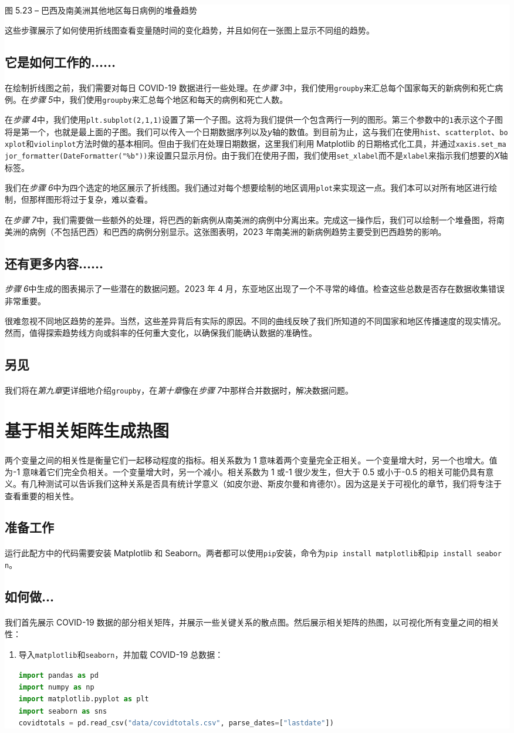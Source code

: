 图 5.23 – 巴西及南美洲其他地区每日病例的堆叠趋势

这些步骤展示了如何使用折线图查看变量随时间的变化趋势，并且如何在一张图上显示不同组的趋势。

## 它是如何工作的……

在绘制折线图之前，我们需要对每日 COVID-19 数据进行一些处理。在*步骤 3*中，我们使用`groupby`来汇总每个国家每天的新病例和死亡病例。在*步骤 5*中，我们使用`groupby`来汇总每个地区和每天的病例和死亡人数。

在*步骤 4*中，我们使用`plt.subplot(2,1,1)`设置了第一个子图。这将为我们提供一个包含两行一列的图形。第三个参数中的`1`表示这个子图将是第一个，也就是最上面的子图。我们可以传入一个日期数据序列以及*y*轴的数值。到目前为止，这与我们在使用`hist`、`scatterplot`、`boxplot`和`violinplot`方法时做的基本相同。但由于我们在处理日期数据，这里我们利用 Matplotlib 的日期格式化工具，并通过`xaxis.set_major_formatter(DateFormatter("%b"))`来设置只显示月份。由于我们在使用子图，我们使用`set_xlabel`而不是`xlabel`来指示我们想要的*X*轴标签。

我们在*步骤 6*中为四个选定的地区展示了折线图。我们通过对每个想要绘制的地区调用`plot`来实现这一点。我们本可以对所有地区进行绘制，但那样图形将过于复杂，难以查看。

在*步骤 7*中，我们需要做一些额外的处理，将巴西的新病例从南美洲的病例中分离出来。完成这一操作后，我们可以绘制一个堆叠图，将南美洲的病例（不包括巴西）和巴西的病例分别显示。这张图表明，2023 年南美洲的新病例趋势主要受到巴西趋势的影响。

## 还有更多内容……

*步骤 6*中生成的图表揭示了一些潜在的数据问题。2023 年 4 月，东亚地区出现了一个不寻常的峰值。检查这些总数是否存在数据收集错误非常重要。

很难忽视不同地区趋势的差异。当然，这些差异背后有实际的原因。不同的曲线反映了我们所知道的不同国家和地区传播速度的现实情况。然而，值得探索趋势线方向或斜率的任何重大变化，以确保我们能确认数据的准确性。

## 另见

我们将在*第九章*更详细地介绍`groupby`，在*第十章*像在*步骤 7*中那样合并数据时，解决数据问题。

# 基于相关矩阵生成热图

两个变量之间的相关性是衡量它们一起移动程度的指标。相关系数为 1 意味着两个变量完全正相关。一个变量增大时，另一个也增大。值为-1 意味着它们完全负相关。一个变量增大时，另一个减小。相关系数为 1 或-1 很少发生，但大于 0.5 或小于-0.5 的相关可能仍具有意义。有几种测试可以告诉我们这种关系是否具有统计学意义（如皮尔逊、斯皮尔曼和肯德尔）。因为这是关于可视化的章节，我们将专注于查看重要的相关性。

## 准备工作

运行此配方中的代码需要安装 Matplotlib 和 Seaborn。两者都可以使用`pip`安装，命令为`pip install matplotlib`和`pip install seaborn`。

## 如何做...

我们首先展示 COVID-19 数据的部分相关矩阵，并展示一些关键关系的散点图。然后展示相关矩阵的热图，以可视化所有变量之间的相关性：

1.  导入`matplotlib`和`seaborn`，并加载 COVID-19 总数据：

    ```py
    import pandas as pd
    import numpy as np
    import matplotlib.pyplot as plt
    import seaborn as sns
    covidtotals = pd.read_csv("data/covidtotals.csv", parse_dates=["lastdate"]) 
    ```
